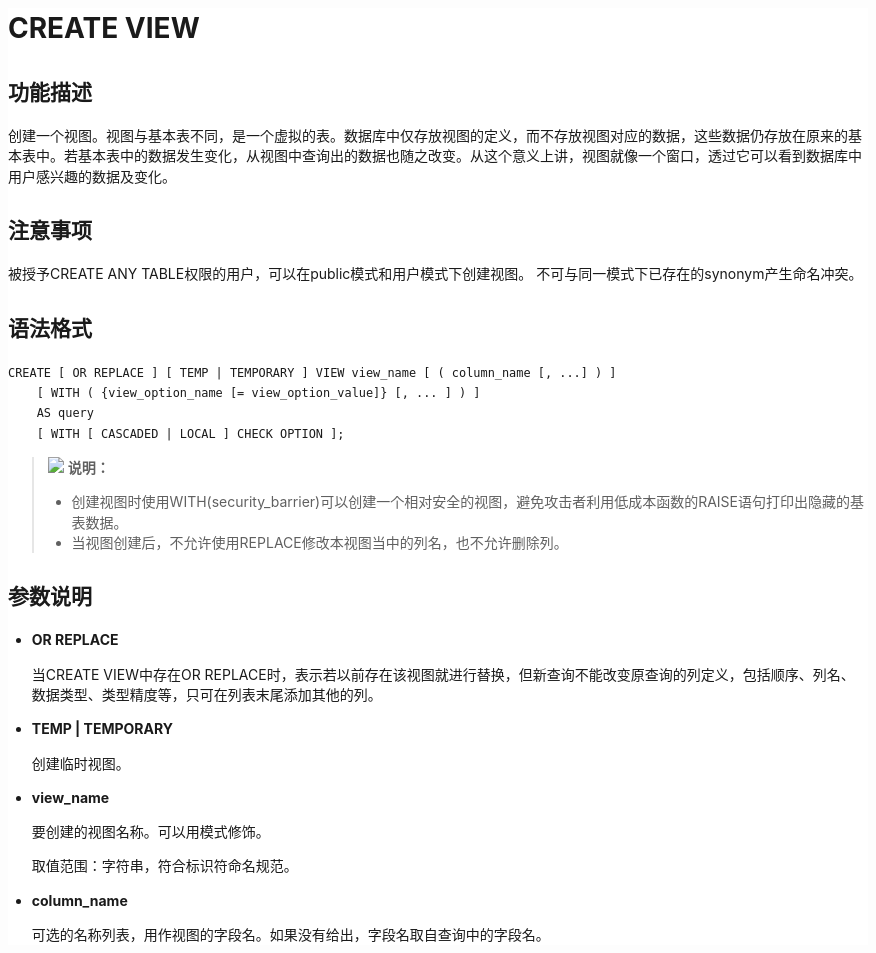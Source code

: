 # CREATE VIEW<a name="ZH-CN_TOPIC_0289900307"></a>

## 功能描述<a name="zh-cn_topic_0283137480_zh-cn_topic_0237122126_zh-cn_topic_0059779377_sc0d0ea7296f7418d8e0b1a8878cf72ba"></a>

创建一个视图。视图与基本表不同，是一个虚拟的表。数据库中仅存放视图的定义，而不存放视图对应的数据，这些数据仍存放在原来的基本表中。若基本表中的数据发生变化，从视图中查询出的数据也随之改变。从这个意义上讲，视图就像一个窗口，透过它可以看到数据库中用户感兴趣的数据及变化。

## 注意事项<a name="zh-cn_topic_0283137480_zh-cn_topic_0237122126_zh-cn_topic_0059779377_sae4035e7748641d3bca61cd89db0e80e"></a>

被授予CREATE ANY TABLE权限的用户，可以在public模式和用户模式下创建视图。
不可与同一模式下已存在的synonym产生命名冲突。

## 语法格式<a name="zh-cn_topic_0283137480_zh-cn_topic_0237122126_zh-cn_topic_0059779377_s3e7f4ca520974d6984e85b855c05a489"></a>

```
CREATE [ OR REPLACE ] [ TEMP | TEMPORARY ] VIEW view_name [ ( column_name [, ...] ) ]
    [ WITH ( {view_option_name [= view_option_value]} [, ... ] ) ]
    AS query
    [ WITH [ CASCADED | LOCAL ] CHECK OPTION ];
```

>![](public_sys-resources/icon-note.gif) **说明：** 
>
>-   创建视图时使用WITH\(security\_barrier\)可以创建一个相对安全的视图，避免攻击者利用低成本函数的RAISE语句打印出隐藏的基表数据。
>-   当视图创建后，不允许使用REPLACE修改本视图当中的列名，也不允许删除列。

## 参数说明<a name="zh-cn_topic_0283137480_zh-cn_topic_0237122126_zh-cn_topic_0059779377_s09c14680fd2e44bcb52cb2f114096621"></a>

-   **OR REPLACE**

    当CREATE VIEW中存在OR REPLACE时，表示若以前存在该视图就进行替换，但新查询不能改变原查询的列定义，包括顺序、列名、数据类型、类型精度等，只可在列表末尾添加其他的列。

-   **TEMP | TEMPORARY**

    创建临时视图。

-   **view\_name**

    要创建的视图名称。可以用模式修饰。

    取值范围：字符串，符合标识符命名规范。

-   **column\_name**

    可选的名称列表，用作视图的字段名。如果没有给出，字段名取自查询中的字段名。
